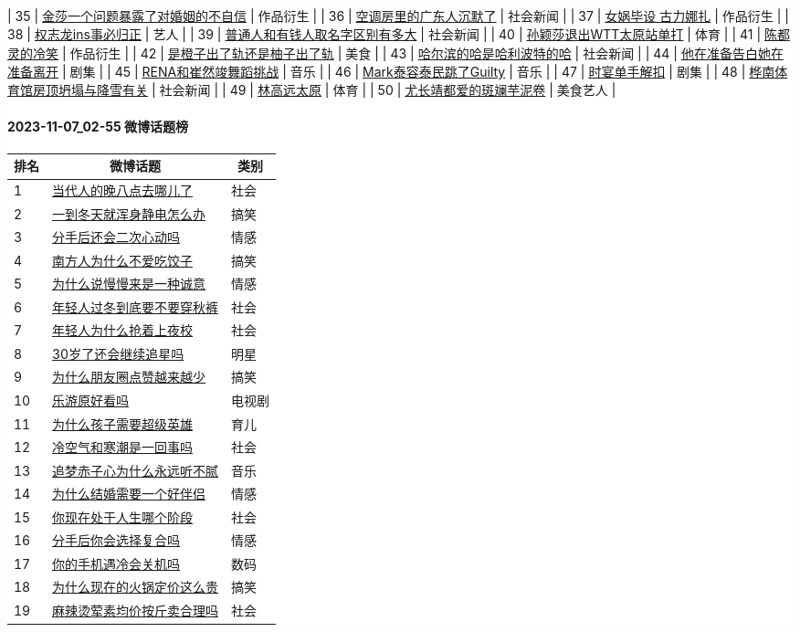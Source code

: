 | 35 | [金莎一个问题暴露了对婚姻的不自信](https://s.weibo.com/weibo?q=%23%E9%87%91%E8%8E%8E%E4%B8%80%E4%B8%AA%E9%97%AE%E9%A2%98%E6%9A%B4%E9%9C%B2%E4%BA%86%E5%AF%B9%E5%A9%9A%E5%A7%BB%E7%9A%84%E4%B8%8D%E8%87%AA%E4%BF%A1%23) | 作品衍生 |
| 36 | [空调房里的广东人沉默了](https://s.weibo.com/weibo?q=%23%E7%A9%BA%E8%B0%83%E6%88%BF%E9%87%8C%E7%9A%84%E5%B9%BF%E4%B8%9C%E4%BA%BA%E6%B2%89%E9%BB%98%E4%BA%86%23) | 社会新闻 |
| 37 | [女娲毕设 古力娜扎](https://s.weibo.com/weibo?q=%23%E5%A5%B3%E5%A8%B2%E6%AF%95%E8%AE%BE%20%E5%8F%A4%E5%8A%9B%E5%A8%9C%E6%89%8E%23) | 作品衍生 |
| 38 | [权志龙ins事必归正](https://s.weibo.com/weibo?q=%23%E6%9D%83%E5%BF%97%E9%BE%99ins%E4%BA%8B%E5%BF%85%E5%BD%92%E6%AD%A3%23) | 艺人 |
| 39 | [普通人和有钱人取名字区别有多大](https://s.weibo.com/weibo?q=%23%E6%99%AE%E9%80%9A%E4%BA%BA%E5%92%8C%E6%9C%89%E9%92%B1%E4%BA%BA%E5%8F%96%E5%90%8D%E5%AD%97%E5%8C%BA%E5%88%AB%E6%9C%89%E5%A4%9A%E5%A4%A7%23) | 社会新闻 |
| 40 | [孙颖莎退出WTT太原站单打](https://s.weibo.com/weibo?q=%23%E5%AD%99%E9%A2%96%E8%8E%8E%E9%80%80%E5%87%BAWTT%E5%A4%AA%E5%8E%9F%E7%AB%99%E5%8D%95%E6%89%93%23) | 体育 |
| 41 | [陈都灵的冷笑](https://s.weibo.com/weibo?q=%23%E9%99%88%E9%83%BD%E7%81%B5%E7%9A%84%E5%86%B7%E7%AC%91%23) | 作品衍生 |
| 42 | [是橙子出了轨还是柚子出了轨](https://s.weibo.com/weibo?q=%23%E6%98%AF%E6%A9%99%E5%AD%90%E5%87%BA%E4%BA%86%E8%BD%A8%E8%BF%98%E6%98%AF%E6%9F%9A%E5%AD%90%E5%87%BA%E4%BA%86%E8%BD%A8%23) | 美食 |
| 43 | [哈尔滨的哈是哈利波特的哈](https://s.weibo.com/weibo?q=%23%E5%93%88%E5%B0%94%E6%BB%A8%E7%9A%84%E5%93%88%E6%98%AF%E5%93%88%E5%88%A9%E6%B3%A2%E7%89%B9%E7%9A%84%E5%93%88%23) | 社会新闻 |
| 44 | [他在准备告白她在准备离开](https://s.weibo.com/weibo?q=%23%E4%BB%96%E5%9C%A8%E5%87%86%E5%A4%87%E5%91%8A%E7%99%BD%E5%A5%B9%E5%9C%A8%E5%87%86%E5%A4%87%E7%A6%BB%E5%BC%80%23) | 剧集 |
| 45 | [RENA和崔然竣舞蹈挑战](https://s.weibo.com/weibo?q=%23RENA%E5%92%8C%E5%B4%94%E7%84%B6%E7%AB%A3%E8%88%9E%E8%B9%88%E6%8C%91%E6%88%98%23) | 音乐 |
| 46 | [Mark泰容泰民跳了Guilty](https://s.weibo.com/weibo?q=%23Mark%E6%B3%B0%E5%AE%B9%E6%B3%B0%E6%B0%91%E8%B7%B3%E4%BA%86Guilty%23) | 音乐 |
| 47 | [时宴单手解扣](https://s.weibo.com/weibo?q=%23%E6%97%B6%E5%AE%B4%E5%8D%95%E6%89%8B%E8%A7%A3%E6%89%A3%23) | 剧集 |
| 48 | [桦南体育馆房顶坍塌与降雪有关](https://s.weibo.com/weibo?q=%23%E6%A1%A6%E5%8D%97%E4%BD%93%E8%82%B2%E9%A6%86%E6%88%BF%E9%A1%B6%E5%9D%8D%E5%A1%8C%E4%B8%8E%E9%99%8D%E9%9B%AA%E6%9C%89%E5%85%B3%23) | 社会新闻 |
| 49 | [林高远太原](https://s.weibo.com/weibo?q=%23%E6%9E%97%E9%AB%98%E8%BF%9C%E5%A4%AA%E5%8E%9F%23) | 体育 |
| 50 | [尤长靖都爱的斑斓芋泥卷](https://s.weibo.com/weibo?q=%23%E5%B0%A4%E9%95%BF%E9%9D%96%E9%83%BD%E7%88%B1%E7%9A%84%E6%96%91%E6%96%93%E8%8A%8B%E6%B3%A5%E5%8D%B7%23) | 美食艺人 |
#### 2023-11-07_02-55  微博话题榜

| 排名 | 微博话题 | 类别 |
| --- | --- | --- |
| 1 | [当代人的晚八点去哪儿了](https://s.weibo.com/weibo?q=%23%E5%BD%93%E4%BB%A3%E4%BA%BA%E7%9A%84%E6%99%9A%E5%85%AB%E7%82%B9%E5%8E%BB%E5%93%AA%E5%84%BF%E4%BA%86%23) | 社会|1 |
| 2 | [一到冬天就浑身静电怎么办](https://s.weibo.com/weibo?q=%23%E4%B8%80%E5%88%B0%E5%86%AC%E5%A4%A9%E5%B0%B1%E6%B5%91%E8%BA%AB%E9%9D%99%E7%94%B5%E6%80%8E%E4%B9%88%E5%8A%9E%23) | 搞笑|140 |
| 3 | [分手后还会二次心动吗](https://s.weibo.com/weibo?q=%23%E5%88%86%E6%89%8B%E5%90%8E%E8%BF%98%E4%BC%9A%E4%BA%8C%E6%AC%A1%E5%BF%83%E5%8A%A8%E5%90%97%23) | 情感|5 |
| 4 | [南方人为什么不爱吃饺子](https://s.weibo.com/weibo?q=%23%E5%8D%97%E6%96%B9%E4%BA%BA%E4%B8%BA%E4%BB%80%E4%B9%88%E4%B8%8D%E7%88%B1%E5%90%83%E9%A5%BA%E5%AD%90%23) | 搞笑|140 |
| 5 | [为什么说慢慢来是一种诚意](https://s.weibo.com/weibo?q=%23%E4%B8%BA%E4%BB%80%E4%B9%88%E8%AF%B4%E6%85%A2%E6%85%A2%E6%9D%A5%E6%98%AF%E4%B8%80%E7%A7%8D%E8%AF%9A%E6%84%8F%23) | 情感|5 |
| 6 | [年轻人过冬到底要不要穿秋裤](https://s.weibo.com/weibo?q=%23%E5%B9%B4%E8%BD%BB%E4%BA%BA%E8%BF%87%E5%86%AC%E5%88%B0%E5%BA%95%E8%A6%81%E4%B8%8D%E8%A6%81%E7%A9%BF%E7%A7%8B%E8%A3%A4%23) | 社会|1 |
| 7 | [年轻人为什么抢着上夜校](https://s.weibo.com/weibo?q=%23%E5%B9%B4%E8%BD%BB%E4%BA%BA%E4%B8%BA%E4%BB%80%E4%B9%88%E6%8A%A2%E7%9D%80%E4%B8%8A%E5%A4%9C%E6%A0%A1%23) | 社会|1 |
| 8 | [30岁了还会继续追星吗](https://s.weibo.com/weibo?q=%2330%E5%B2%81%E4%BA%86%E8%BF%98%E4%BC%9A%E7%BB%A7%E7%BB%AD%E8%BF%BD%E6%98%9F%E5%90%97%23) | 明星|2 |
| 9 | [为什么朋友圈点赞越来越少](https://s.weibo.com/weibo?q=%23%E4%B8%BA%E4%BB%80%E4%B9%88%E6%9C%8B%E5%8F%8B%E5%9C%88%E7%82%B9%E8%B5%9E%E8%B6%8A%E6%9D%A5%E8%B6%8A%E5%B0%91%23) | 搞笑|140 |
| 10 | [乐游原好看吗](https://s.weibo.com/weibo?q=%23%E4%B9%90%E6%B8%B8%E5%8E%9F%E5%A5%BD%E7%9C%8B%E5%90%97%23) | 电视剧|101-国产剧|101021 |
| 11 | [为什么孩子需要超级英雄](https://s.weibo.com/weibo?q=%23%E4%B8%BA%E4%BB%80%E4%B9%88%E5%AD%A9%E5%AD%90%E9%9C%80%E8%A6%81%E8%B6%85%E7%BA%A7%E8%8B%B1%E9%9B%84%23) | 育儿|116 |
| 12 | [冷空气和寒潮是一回事吗](https://s.weibo.com/weibo?q=%23%E5%86%B7%E7%A9%BA%E6%B0%94%E5%92%8C%E5%AF%92%E6%BD%AE%E6%98%AF%E4%B8%80%E5%9B%9E%E4%BA%8B%E5%90%97%23) | 社会|1 |
| 13 | [追梦赤子心为什么永远听不腻](https://s.weibo.com/weibo?q=%23%E8%BF%BD%E6%A2%A6%E8%B5%A4%E5%AD%90%E5%BF%83%E4%B8%BA%E4%BB%80%E4%B9%88%E6%B0%B8%E8%BF%9C%E5%90%AC%E4%B8%8D%E8%85%BB%23) | 音乐|146-华语音乐|146001 |
| 14 | [为什么结婚需要一个好伴侣](https://s.weibo.com/weibo?q=%23%E4%B8%BA%E4%BB%80%E4%B9%88%E7%BB%93%E5%A9%9A%E9%9C%80%E8%A6%81%E4%B8%80%E4%B8%AA%E5%A5%BD%E4%BC%B4%E4%BE%A3%23) | 情感|5 |
| 15 | [你现在处于人生哪个阶段](https://s.weibo.com/weibo?q=%23%E4%BD%A0%E7%8E%B0%E5%9C%A8%E5%A4%84%E4%BA%8E%E4%BA%BA%E7%94%9F%E5%93%AA%E4%B8%AA%E9%98%B6%E6%AE%B5%23) | 社会|1 |
| 16 | [分手后你会选择复合吗](https://s.weibo.com/weibo?q=%23%E5%88%86%E6%89%8B%E5%90%8E%E4%BD%A0%E4%BC%9A%E9%80%89%E6%8B%A9%E5%A4%8D%E5%90%88%E5%90%97%23) | 情感|5 |
| 17 | [你的手机遇冷会关机吗](https://s.weibo.com/weibo?q=%23%E4%BD%A0%E7%9A%84%E6%89%8B%E6%9C%BA%E9%81%87%E5%86%B7%E4%BC%9A%E5%85%B3%E6%9C%BA%E5%90%97%23) | 数码|131 |
| 18 | [为什么现在的火锅定价这么贵](https://s.weibo.com/weibo?q=%23%E4%B8%BA%E4%BB%80%E4%B9%88%E7%8E%B0%E5%9C%A8%E7%9A%84%E7%81%AB%E9%94%85%E5%AE%9A%E4%BB%B7%E8%BF%99%E4%B9%88%E8%B4%B5%23) | 搞笑|140 |
| 19 | [麻辣烫荤素均价按斤卖合理吗](https://s.weibo.com/weibo?q=%23%E9%BA%BB%E8%BE%A3%E7%83%AB%E8%8D%A4%E7%B4%A0%E5%9D%87%E4%BB%B7%E6%8C%89%E6%96%A4%E5%8D%96%E5%90%88%E7%90%86%E5%90%97%23) | 社会|1 |